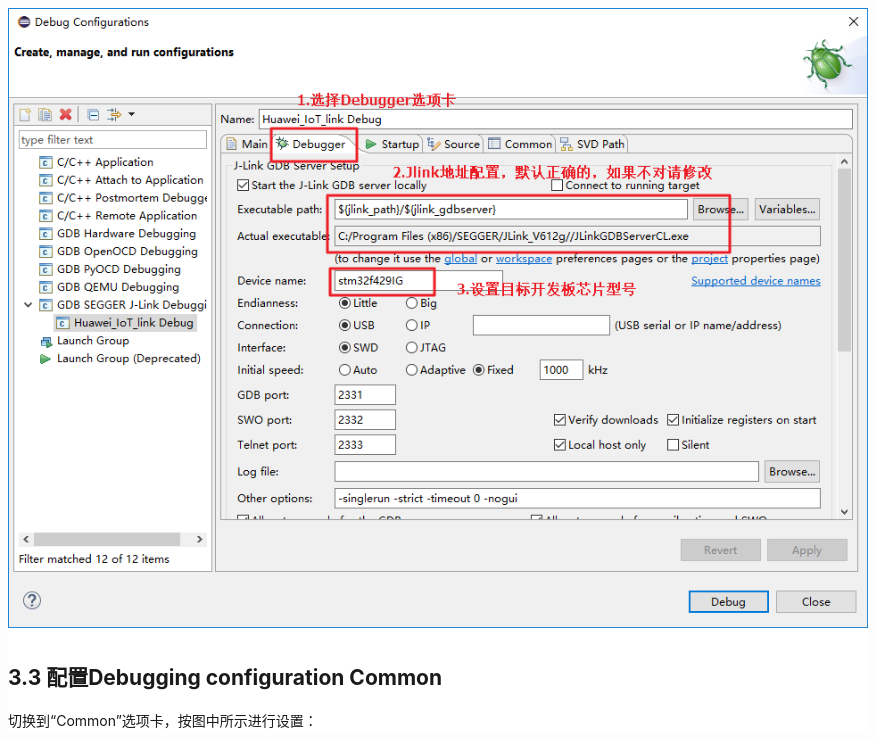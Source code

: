 ![](./meta/IoT_LinK/ide/zh-cn_IDE_021.png) 

<h2 id="3.3">3.3 配置Debugging configuration Common</h2>
切换到“Common”选项卡，按图中所示进行设置：
 